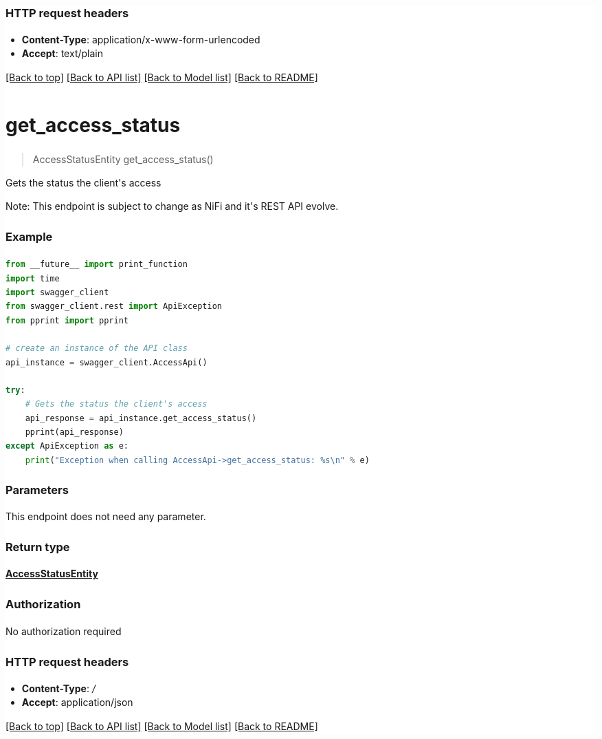 ### HTTP request headers

 - **Content-Type**: application/x-www-form-urlencoded
 - **Accept**: text/plain

[[Back to top]](#) [[Back to API list]](../README.md#documentation-for-api-endpoints) [[Back to Model list]](../README.md#documentation-for-models) [[Back to README]](../README.md)

# **get_access_status**
> AccessStatusEntity get_access_status()

Gets the status the client's access

Note: This endpoint is subject to change as NiFi and it's REST API evolve.

### Example
```python
from __future__ import print_function
import time
import swagger_client
from swagger_client.rest import ApiException
from pprint import pprint

# create an instance of the API class
api_instance = swagger_client.AccessApi()

try:
    # Gets the status the client's access
    api_response = api_instance.get_access_status()
    pprint(api_response)
except ApiException as e:
    print("Exception when calling AccessApi->get_access_status: %s\n" % e)
```

### Parameters
This endpoint does not need any parameter.

### Return type

[**AccessStatusEntity**](AccessStatusEntity.md)

### Authorization

No authorization required

### HTTP request headers

 - **Content-Type**: */*
 - **Accept**: application/json

[[Back to top]](#) [[Back to API list]](../README.md#documentation-for-api-endpoints) [[Back to Model list]](../README.md#documentation-for-models) [[Back to README]](../README.md)
